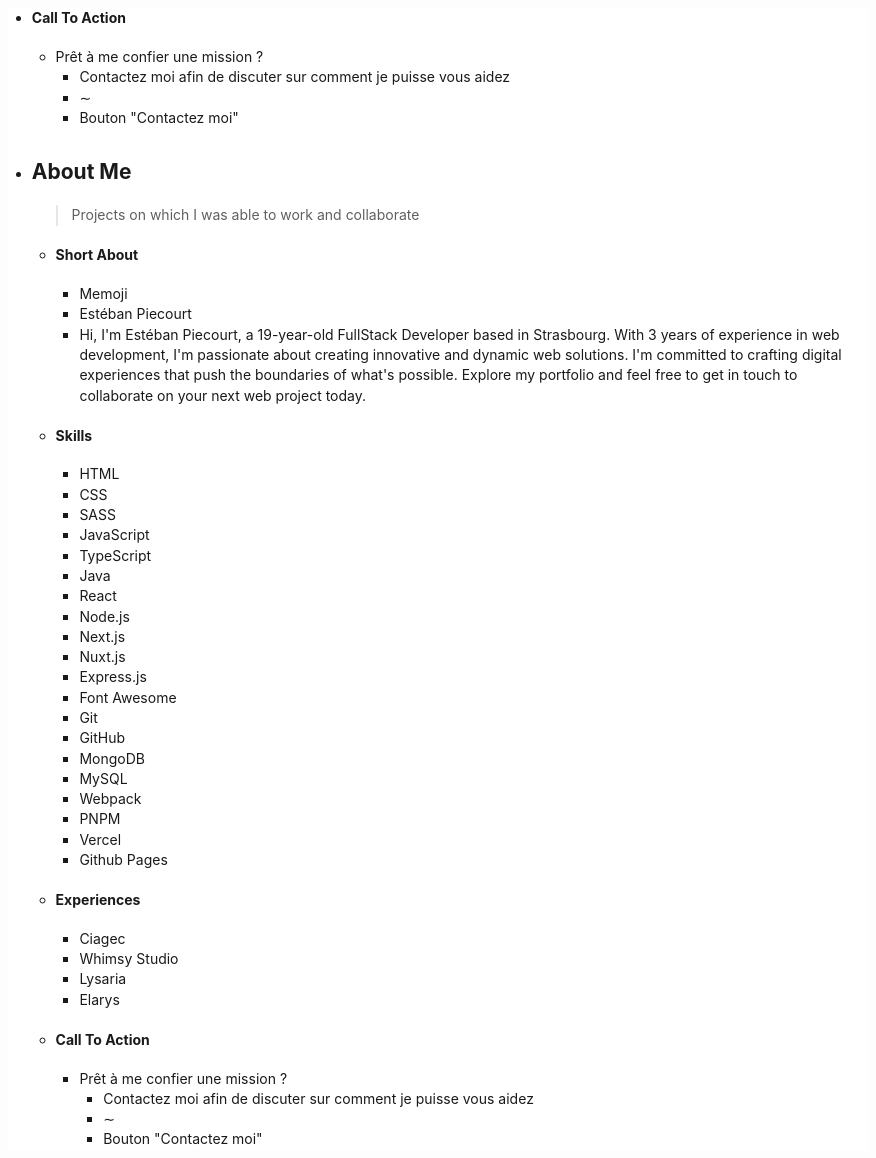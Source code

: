   - #### Call To Action

    - Prêt à me confier une mission ?
      - Contactez moi afin de discuter sur comment je puisse vous aidez
      - ∼
      - Bouton "Contactez moi"

- ## About Me

  > Projects on which I was able to work and collaborate

  - #### Short About

    - Memoji
    - Estéban Piecourt
    - Hi, I'm Estéban Piecourt, a 19-year-old FullStack Developer based in Strasbourg. With 3 years of experience in web development, I'm passionate about creating innovative and dynamic web solutions. I'm committed to crafting digital experiences that push the boundaries of what's possible. Explore my portfolio and feel free to get in touch to collaborate on your next web project today.

  - #### Skills

    - HTML
    - CSS
    - SASS
    - JavaScript
    - TypeScript
    - Java
    - React
    - Node.js
    - Next.js
    - Nuxt.js
    - Express.js
    - Font Awesome
    - Git
    - GitHub
    - MongoDB
    - MySQL
    - Webpack
    - PNPM
    - Vercel
    - Github Pages

  - #### Experiences

    - Ciagec
    - Whimsy Studio
    - Lysaria
    - Elarys

  - #### Call To Action

    - Prêt à me confier une mission ?
      - Contactez moi afin de discuter sur comment je puisse vous aidez
      - ∼
      - Bouton "Contactez moi"
